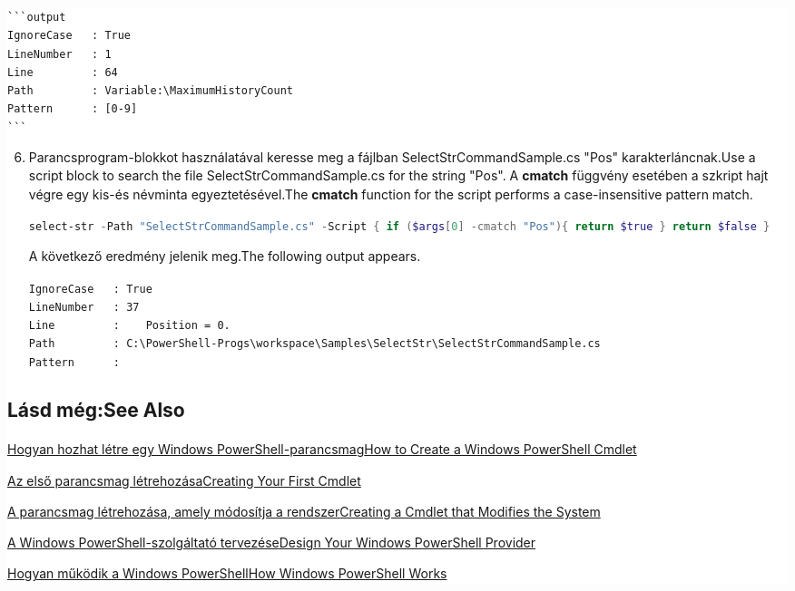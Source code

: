     ```output
    IgnoreCase   : True
    LineNumber   : 1
    Line         : 64
    Path         : Variable:\MaximumHistoryCount
    Pattern      : [0-9]
    ```

6. <span data-ttu-id="feef1-212">Parancsprogram-blokkot használatával keresse meg a fájlban SelectStrCommandSample.cs "Pos" karakterláncnak.</span><span class="sxs-lookup"><span data-stu-id="feef1-212">Use a script block to search the file SelectStrCommandSample.cs for the string "Pos".</span></span> <span data-ttu-id="feef1-213">A **cmatch** függvény esetében a szkript hajt végre egy kis-és névminta egyeztetésével.</span><span class="sxs-lookup"><span data-stu-id="feef1-213">The **cmatch** function for the script performs a case-insensitive pattern match.</span></span>

    ```powershell
    select-str -Path "SelectStrCommandSample.cs" -Script { if ($args[0] -cmatch "Pos"){ return $true } return $false }
    ```

    <span data-ttu-id="feef1-214">A következő eredmény jelenik meg.</span><span class="sxs-lookup"><span data-stu-id="feef1-214">The following output appears.</span></span>

    ```output
    IgnoreCase   : True
    LineNumber   : 37
    Line         :    Position = 0.
    Path         : C:\PowerShell-Progs\workspace\Samples\SelectStr\SelectStrCommandSample.cs
    Pattern      :
    ```

## <a name="see-also"></a><span data-ttu-id="feef1-215">Lásd még:</span><span class="sxs-lookup"><span data-stu-id="feef1-215">See Also</span></span>

[<span data-ttu-id="feef1-216">Hogyan hozhat létre egy Windows PowerShell-parancsmag</span><span class="sxs-lookup"><span data-stu-id="feef1-216">How to Create a Windows PowerShell Cmdlet</span></span>](https://msdn.microsoft.com/en-us/0d721742-c849-4d0d-964f-78ddd9cd258c)

[<span data-ttu-id="feef1-217">Az első parancsmag létrehozása</span><span class="sxs-lookup"><span data-stu-id="feef1-217">Creating Your First Cmdlet</span></span>](./creating-a-cmdlet-without-parameters.md)

[<span data-ttu-id="feef1-218">A parancsmag létrehozása, amely módosítja a rendszer</span><span class="sxs-lookup"><span data-stu-id="feef1-218">Creating a Cmdlet that Modifies the System</span></span>](./creating-a-cmdlet-that-modifies-the-system.md)

[<span data-ttu-id="feef1-219">A Windows PowerShell-szolgáltató tervezése</span><span class="sxs-lookup"><span data-stu-id="feef1-219">Design Your Windows PowerShell Provider</span></span>](../prog-guide/designing-your-windows-powershell-provider.md)

[<span data-ttu-id="feef1-220">Hogyan működik a Windows PowerShell</span><span class="sxs-lookup"><span data-stu-id="feef1-220">How Windows PowerShell Works</span></span>](https://msdn.microsoft.com/en-us/ced30e23-10af-4700-8933-49873bd84d58)
